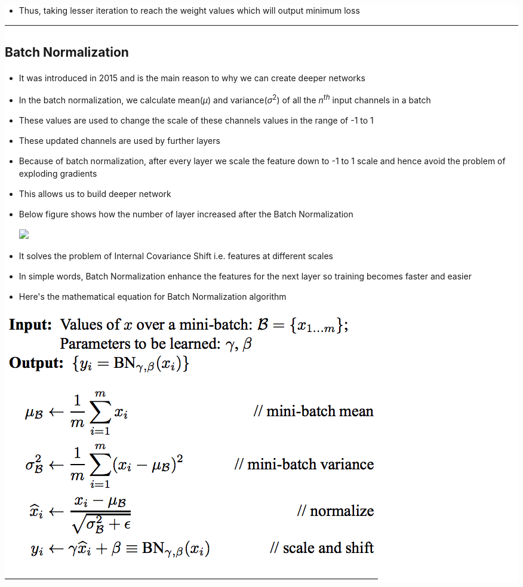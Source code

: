 - Thus, taking lesser iteration to reach the weight values which will output minimum loss



---



## Batch Normalization

- It was introduced in 2015 and is the main reason to why we can create deeper networks

- In the batch normalization, we calculate mean($\mu$) and variance($\sigma^2$) of all the  $n^{th}$ input channels in a batch

- These values are used to change the scale of these channels values in the range of -1 to 1

- These updated channels are used by further layers

- Because of batch normalization, after every layer we scale the feature down to -1 to 1 scale and hence avoid the problem of exploding gradients

- This allows us to build deeper network

- Below figure shows how the number of layer increased after the Batch Normalization

  ![](https://qph.cf2.quoracdn.net/main-qimg-82fc05586342fa9d42153375bf7e4f25-pjlq)

- It solves the problem of Internal Covariance Shift i.e. features at different scales

- In simple words, Batch Normalization enhance the features for the next layer so training becomes faster and easier

- Here's the mathematical equation for Batch Normalization algorithm

![](Data/maths.png)
